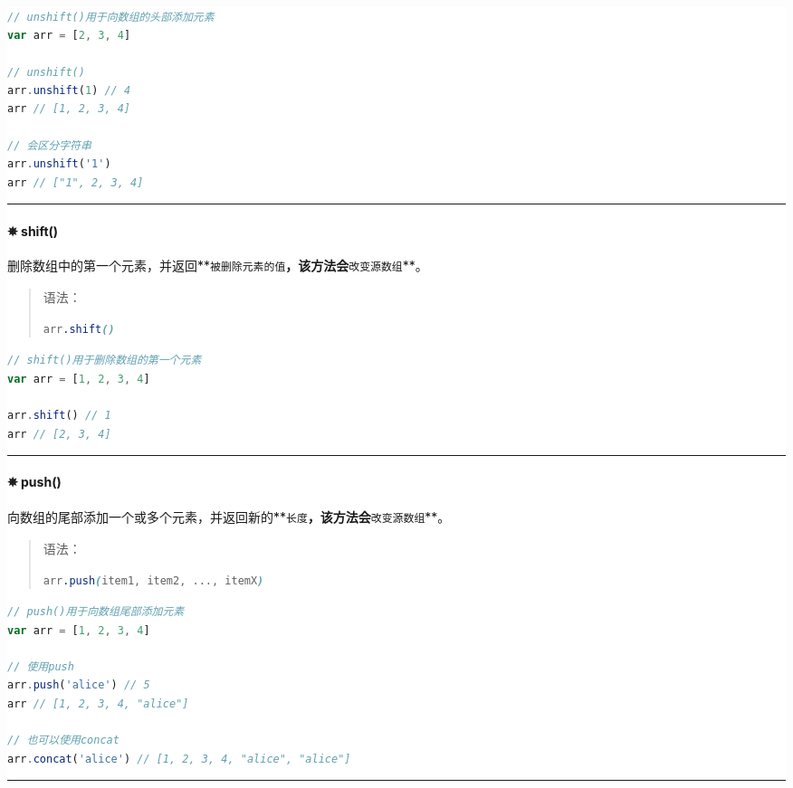 ```javascript
// unshift()用于向数组的头部添加元素
var arr = [2, 3, 4]

// unshift()
arr.unshift(1) // 4
arr // [1, 2, 3, 4]

// 会区分字符串
arr.unshift('1')
arr // ["1", 2, 3, 4]
```

---

#### ✵ shift()

​	删除数组中的第一个元素，并返回**`被删除元素的值`**，该方法会**`改变源数组`**。

> 语法：
>
> ```css
> arr.shift()
> ```
>

```javascript
// shift()用于删除数组的第一个元素
var arr = [1, 2, 3, 4]

arr.shift() // 1
arr // [2, 3, 4]
```

---

#### ✵ push()

​		向数组的尾部添加一个或多个元素，并返回新的**`长度`**，该方法会**`改变源数组`**。

> 语法：
>
> ```css
> arr.push(item1, item2, ..., itemX)
> ```
>

```javascript
// push()用于向数组尾部添加元素
var arr = [1, 2, 3, 4]

// 使用push
arr.push('alice') // 5
arr // [1, 2, 3, 4, "alice"]

// 也可以使用concat
arr.concat('alice') // [1, 2, 3, 4, "alice", "alice"]
```

---